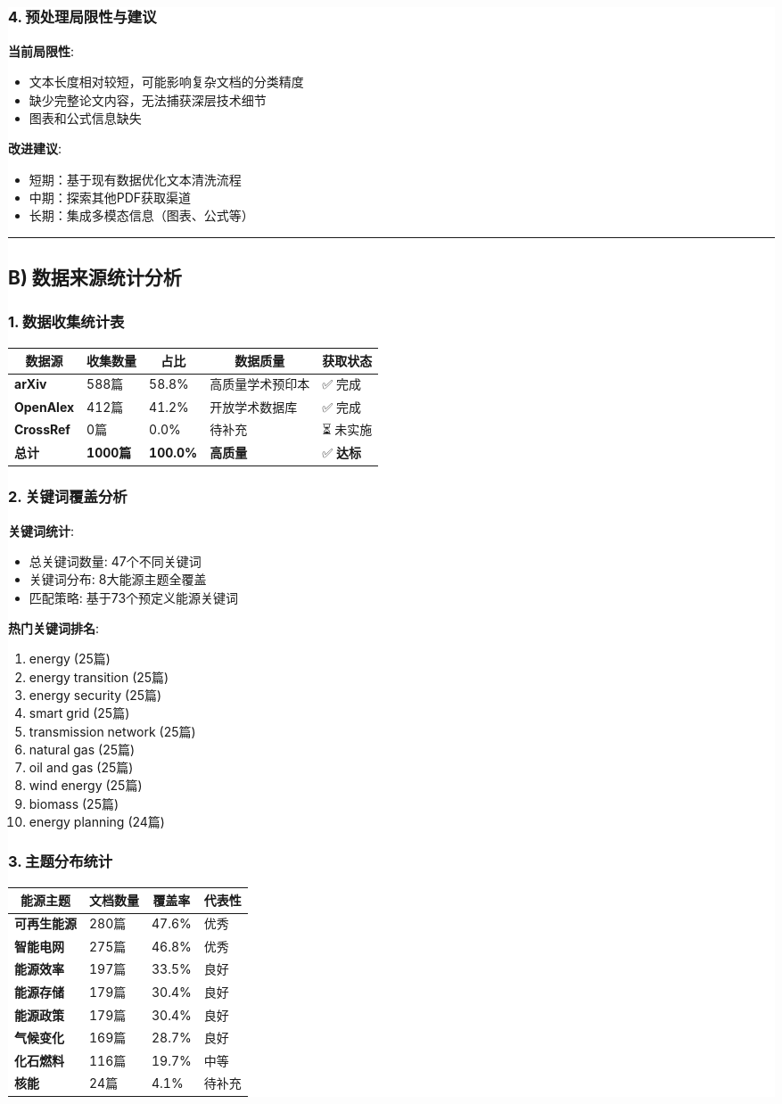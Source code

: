### 4. 预处理局限性与建议

**当前局限性**:
- 文本长度相对较短，可能影响复杂文档的分类精度
- 缺少完整论文内容，无法捕获深层技术细节
- 图表和公式信息缺失

**改进建议**:
- 短期：基于现有数据优化文本清洗流程
- 中期：探索其他PDF获取渠道
- 长期：集成多模态信息（图表、公式等）

---

## B) 数据来源统计分析

### 1. 数据收集统计表

| 数据源 | 收集数量 | 占比 | 数据质量 | 获取状态 |
|--------|----------|------|----------|----------|
| **arXiv** | 588篇 | 58.8% | 高质量学术预印本 | ✅ 完成 |
| **OpenAlex** | 412篇 | 41.2% | 开放学术数据库 | ✅ 完成 |
| **CrossRef** | 0篇 | 0.0% | 待补充 | ⏳ 未实施 |
| **总计** | **1000篇** | **100.0%** | **高质量** | ✅ **达标** |

### 2. 关键词覆盖分析

**关键词统计**:
- 总关键词数量: 47个不同关键词
- 关键词分布: 8大能源主题全覆盖
- 匹配策略: 基于73个预定义能源关键词

**热门关键词排名**:
1. energy (25篇)
2. energy transition (25篇) 
3. energy security (25篇)
4. smart grid (25篇)
5. transmission network (25篇)
6. natural gas (25篇)
7. oil and gas (25篇)
8. wind energy (25篇)
9. biomass (25篇)
10. energy planning (24篇)

### 3. 主题分布统计

| 能源主题 | 文档数量 | 覆盖率 | 代表性 |
|----------|----------|--------|--------|
| **可再生能源** | 280篇 | 47.6% | 优秀 |
| **智能电网** | 275篇 | 46.8% | 优秀 |
| **能源效率** | 197篇 | 33.5% | 良好 |
| **能源存储** | 179篇 | 30.4% | 良好 |
| **能源政策** | 179篇 | 30.4% | 良好 |
| **气候变化** | 169篇 | 28.7% | 良好 |
| **化石燃料** | 116篇 | 19.7% | 中等 |
| **核能** | 24篇 | 4.1% | 待补充 |
